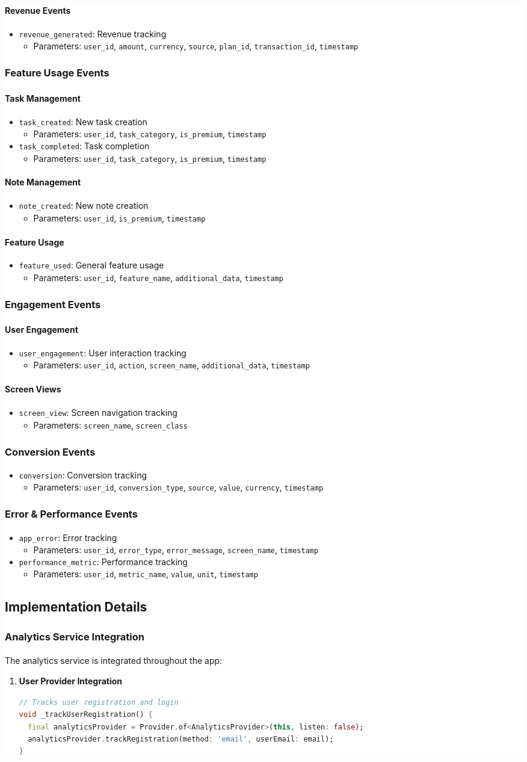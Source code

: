 #### Revenue Events
- `revenue_generated`: Revenue tracking
  - Parameters: `user_id`, `amount`, `currency`, `source`, `plan_id`, `transaction_id`, `timestamp`

### Feature Usage Events

#### Task Management
- `task_created`: New task creation
  - Parameters: `user_id`, `task_category`, `is_premium`, `timestamp`
- `task_completed`: Task completion
  - Parameters: `user_id`, `task_category`, `is_premium`, `timestamp`

#### Note Management
- `note_created`: New note creation
  - Parameters: `user_id`, `is_premium`, `timestamp`

#### Feature Usage
- `feature_used`: General feature usage
  - Parameters: `user_id`, `feature_name`, `additional_data`, `timestamp`

### Engagement Events

#### User Engagement
- `user_engagement`: User interaction tracking
  - Parameters: `user_id`, `action`, `screen_name`, `additional_data`, `timestamp`

#### Screen Views
- `screen_view`: Screen navigation tracking
  - Parameters: `screen_name`, `screen_class`

### Conversion Events
- `conversion`: Conversion tracking
  - Parameters: `user_id`, `conversion_type`, `source`, `value`, `currency`, `timestamp`

### Error & Performance Events
- `app_error`: Error tracking
  - Parameters: `user_id`, `error_type`, `error_message`, `screen_name`, `timestamp`
- `performance_metric`: Performance tracking
  - Parameters: `user_id`, `metric_name`, `value`, `unit`, `timestamp`

## Implementation Details

### Analytics Service Integration

The analytics service is integrated throughout the app:

1. **User Provider Integration**
   ```dart
   // Tracks user registration and login
   void _trackUserRegistration() {
     final analyticsProvider = Provider.of<AnalyticsProvider>(this, listen: false);
     analyticsProvider.trackRegistration(method: 'email', userEmail: email);
   }
   ```
